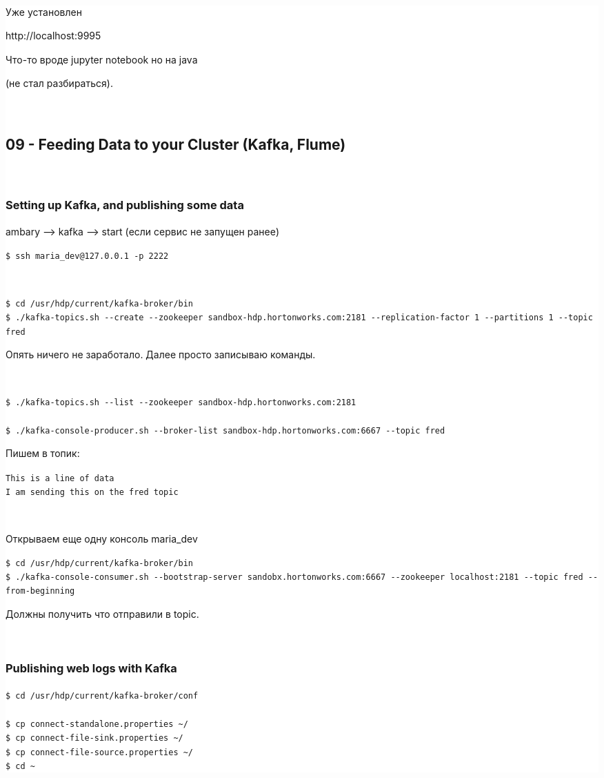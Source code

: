 Уже установлен

http://localhost:9995

Что-то вроде jupyter notebook но на java

(не стал разбираться).

<br/>

## 09 - Feeding Data to your Cluster (Kafka, Flume)

<br/>

### Setting up Kafka, and publishing some data

ambary --> kafka --> start (если сервис не запущен ранее)

    $ ssh maria_dev@127.0.0.1 -p 2222

<br/>

    $ cd /usr/hdp/current/kafka-broker/bin
    $ ./kafka-topics.sh --create --zookeeper sandbox-hdp.hortonworks.com:2181 --replication-factor 1 --partitions 1 --topic fred

Опять ничего не заработало.
Далее просто записываю команды.

<br/>

    $ ./kafka-topics.sh --list --zookeeper sandbox-hdp.hortonworks.com:2181

    $ ./kafka-console-producer.sh --broker-list sandbox-hdp.hortonworks.com:6667 --topic fred

Пишем в топик:

    This is a line of data
    I am sending this on the fred topic

<br/>

Открываем еще одну консоль maria_dev

    $ cd /usr/hdp/current/kafka-broker/bin
    $ ./kafka-console-consumer.sh --bootstrap-server sandobx.hortonworks.com:6667 --zookeeper localhost:2181 --topic fred --from-beginning

Должны получить что отправили в topic.

<br/>

### Publishing web logs with Kafka

    $ cd /usr/hdp/current/kafka-broker/conf

    $ cp connect-standalone.properties ~/
    $ cp connect-file-sink.properties ~/
    $ cp connect-file-source.properties ~/
    $ cd ~
